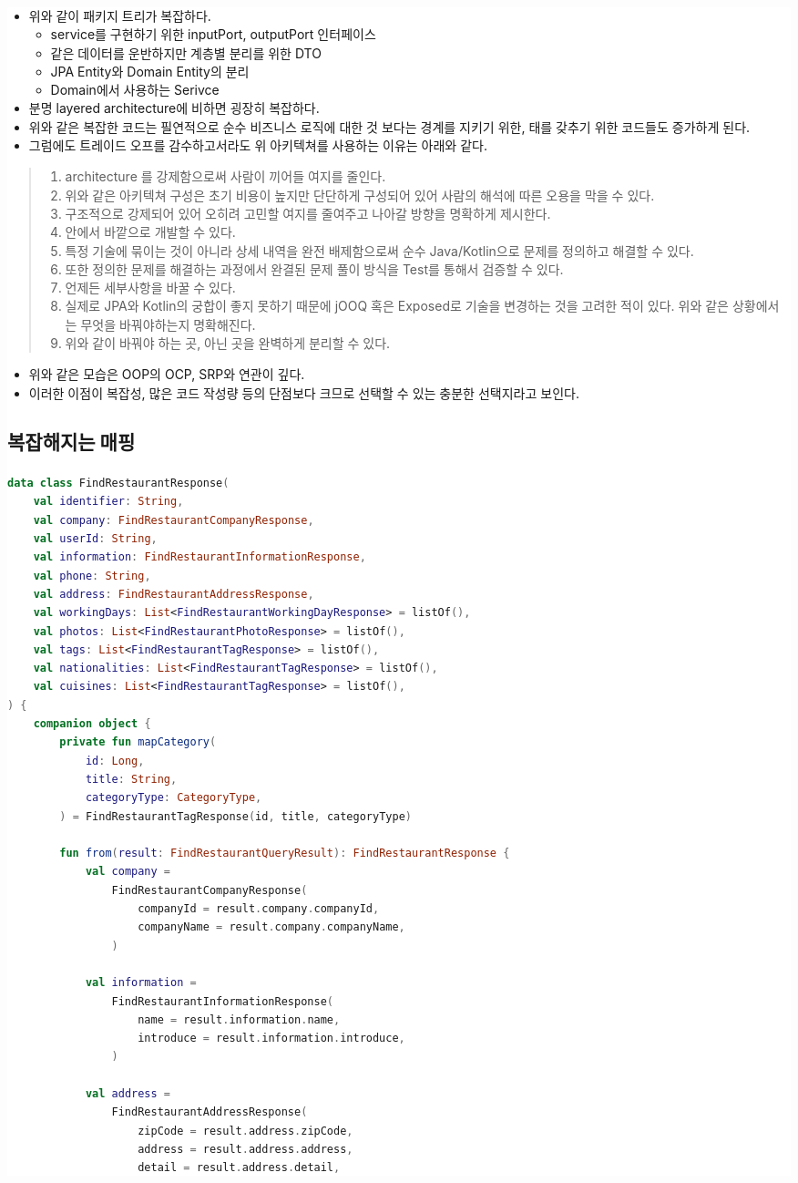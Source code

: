 - 위와 같이 패키지 트리가 복잡하다.
  - service를 구현하기 위한 inputPort, outputPort 인터페이스
  - 같은 데이터를 운반하지만 계층별 분리를 위한 DTO
  - JPA Entity와 Domain Entity의 분리 
  - Domain에서 사용하는 Serivce
- 분명 layered architecture에 비하면 굉장히 복잡하다.
- 위와 같은 복잡한 코드는 필연적으로 순수 비즈니스 로직에 대한 것 보다는 경계를 지키기 위한, 태를 갖추기 위한 코드들도 증가하게 된다.
- 그럼에도 트레이드 오프를 감수하고서라도 위 아키텍쳐를 사용하는 이유는 아래와 같다.

> 1. architecture 를 강제함으로써 사람이 끼어들 여지를 줄인다.
>   1. 위와 같은 아키텍쳐 구성은 초기 비용이 높지만 단단하게 구성되어 있어 사람의 해석에 따른 오용을 막을 수 있다.
>   2. 구조적으로 강제되어 있어 오히려 고민할 여지를 줄여주고 나아갈 방향을 명확하게 제시한다.
> 2. 안에서 바깥으로 개발할 수 있다.
>   1. 특정 기술에 묶이는 것이 아니라 상세 내역을 완전 배제함으로써 순수 Java/Kotlin으로 문제를 정의하고 해결할 수 있다.
>   2. 또한 정의한 문제를 해결하는 과정에서 완결된 문제 풀이 방식을 Test를 통해서 검증할 수 있다.
> 3. 언제든 세부사항을 바꿀 수 있다.
>   1. 실제로 JPA와 Kotlin의 궁합이 좋지 못하기 때문에 jOOQ 혹은 Exposed로 기술을 변경하는 것을 고려한 적이 있다. 위와 같은 상황에서는 무엇을 바꿔야하는지 명확해진다.
>   2. 위와 같이 바꿔야 하는 곳, 아닌 곳을 완벽하게 분리할 수 있다.

- 위와 같은 모습은 OOP의 OCP, SRP와 연관이 깊다.
- 이러한 이점이 복잡성, 많은 코드 작성량 등의 단점보다 크므로 선택할 수 있는 충분한 선택지라고 보인다.

## 복잡해지는 매핑

```kotlin
data class FindRestaurantResponse(
    val identifier: String,
    val company: FindRestaurantCompanyResponse,
    val userId: String,
    val information: FindRestaurantInformationResponse,
    val phone: String,
    val address: FindRestaurantAddressResponse,
    val workingDays: List<FindRestaurantWorkingDayResponse> = listOf(),
    val photos: List<FindRestaurantPhotoResponse> = listOf(),
    val tags: List<FindRestaurantTagResponse> = listOf(),
    val nationalities: List<FindRestaurantTagResponse> = listOf(),
    val cuisines: List<FindRestaurantTagResponse> = listOf(),
) {
    companion object {
        private fun mapCategory(
            id: Long,
            title: String,
            categoryType: CategoryType,
        ) = FindRestaurantTagResponse(id, title, categoryType)

        fun from(result: FindRestaurantQueryResult): FindRestaurantResponse {
            val company =
                FindRestaurantCompanyResponse(
                    companyId = result.company.companyId,
                    companyName = result.company.companyName,
                )

            val information =
                FindRestaurantInformationResponse(
                    name = result.information.name,
                    introduce = result.information.introduce,
                )

            val address =
                FindRestaurantAddressResponse(
                    zipCode = result.address.zipCode,
                    address = result.address.address,
                    detail = result.address.detail,
```